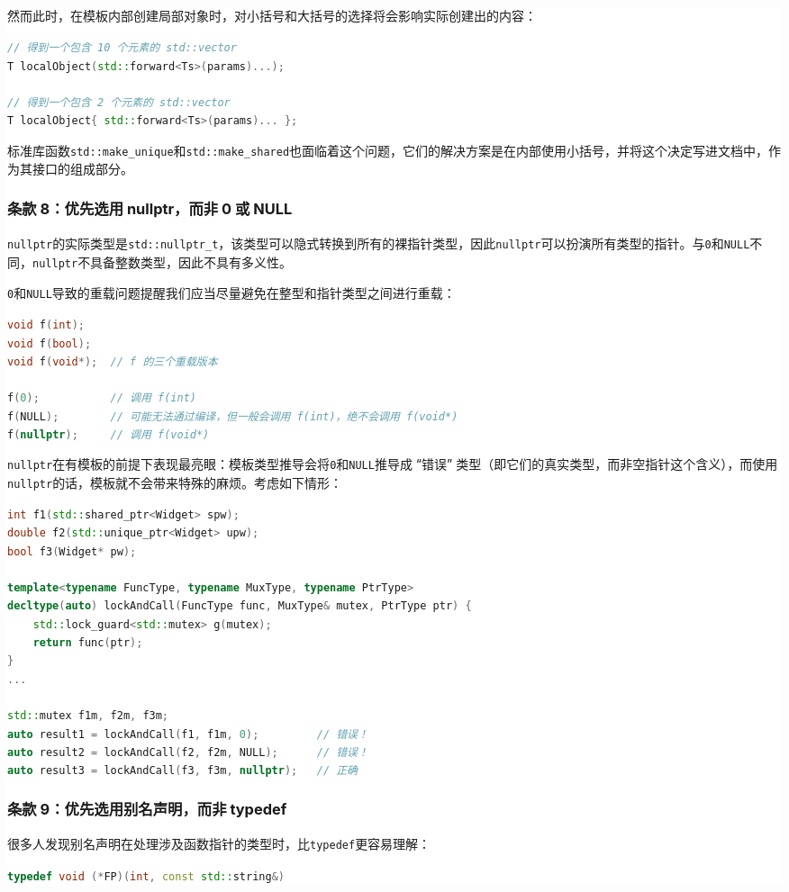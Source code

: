然而此时，在模板内部创建局部对象时，对小括号和大括号的选择将会影响实际创建出的内容：

```cpp
// 得到一个包含 10 个元素的 std::vector
T localObject(std::forward<Ts>(params)...);

// 得到一个包含 2 个元素的 std::vector
T localObject{ std::forward<Ts>(params)... };
```

标准库函数`std::make_unique`和`std::make_shared`也面临着这个问题，它们的解决方案是在内部使用小括号，并将这个决定写进文档中，作为其接口的组成部分。

### 条款 8：优先选用 nullptr，而非 0 或 NULL

`nullptr`的实际类型是`std::nullptr_t`，该类型可以隐式转换到所有的裸指针类型，因此`nullptr`可以扮演所有类型的指针。与`0`和`NULL`不同，`nullptr`不具备整数类型，因此不具有多义性。

`0`和`NULL`导致的重载问题提醒我们应当尽量避免在整型和指针类型之间进行重载：

```cpp
void f(int);
void f(bool);
void f(void*);  // f 的三个重载版本

f(0);           // 调用 f(int)
f(NULL);        // 可能无法通过编译，但一般会调用 f(int)，绝不会调用 f(void*)
f(nullptr);     // 调用 f(void*)
```

`nullptr`在有模板的前提下表现最亮眼：模板类型推导会将`0`和`NULL`推导成 “错误” 类型（即它们的真实类型，而非空指针这个含义），而使用`nullptr`的话，模板就不会带来特殊的麻烦。考虑如下情形：

```cpp
int f1(std::shared_ptr<Widget> spw);
double f2(std::unique_ptr<Widget> upw);
bool f3(Widget* pw);

template<typename FuncType, typename MuxType, typename PtrType>
decltype(auto) lockAndCall(FuncType func, MuxType& mutex, PtrType ptr) {
    std::lock_guard<std::mutex> g(mutex);
    return func(ptr);
}
...

std::mutex f1m, f2m, f3m;
auto result1 = lockAndCall(f1, f1m, 0);         // 错误！
auto result2 = lockAndCall(f2, f2m, NULL);      // 错误！
auto result3 = lockAndCall(f3, f3m, nullptr);   // 正确
```

### 条款 9：优先选用别名声明，而非 typedef

很多人发现别名声明在处理涉及函数指针的类型时，比`typedef`更容易理解：

```cpp
typedef void (*FP)(int, const std::string&)
```
